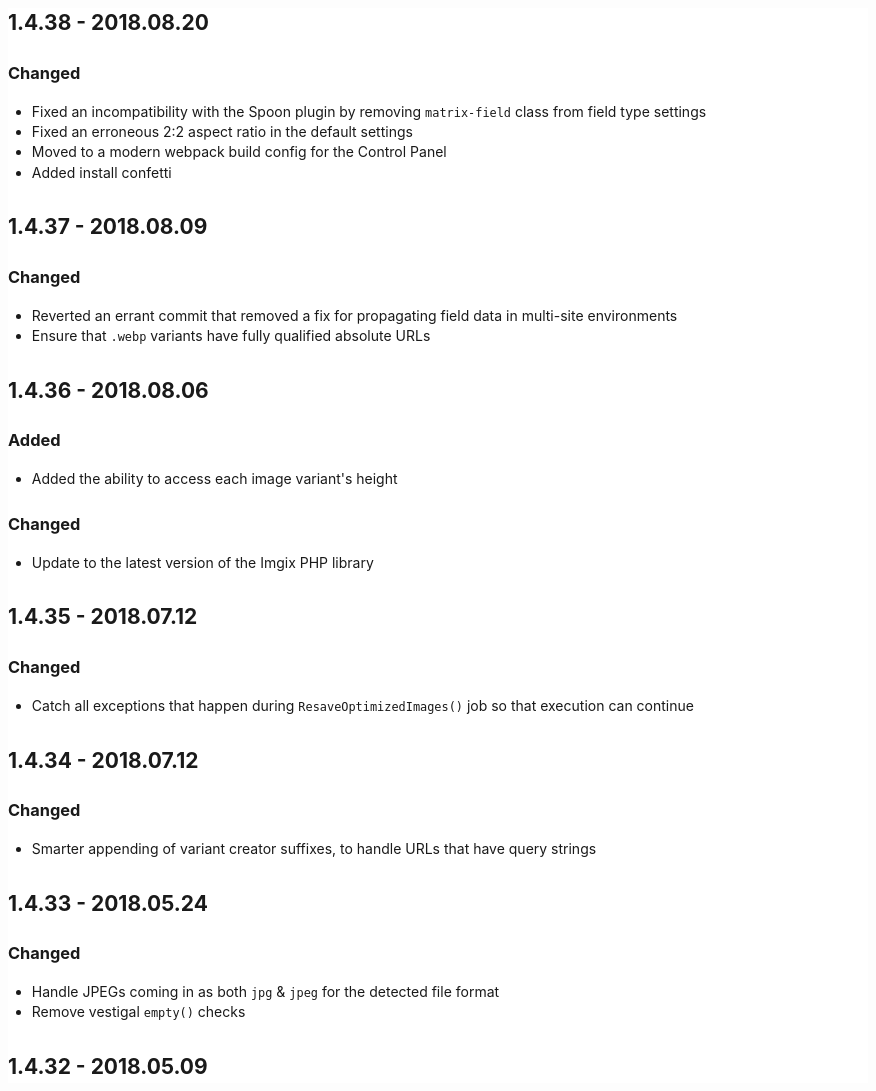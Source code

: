 ## 1.4.38 - 2018.08.20

### Changed

* Fixed an incompatibility with the Spoon plugin by removing `matrix-field` class from field type settings
* Fixed an erroneous 2:2 aspect ratio in the default settings
* Moved to a modern webpack build config for the Control Panel
* Added install confetti

## 1.4.37 - 2018.08.09

### Changed

* Reverted an errant commit that removed a fix for propagating field data in multi-site environments
* Ensure that `.webp` variants have fully qualified absolute URLs

## 1.4.36 - 2018.08.06

### Added

* Added the ability to access each image variant's height

### Changed

* Update to the latest version of the Imgix PHP library

## 1.4.35 - 2018.07.12

### Changed

* Catch all exceptions that happen during `ResaveOptimizedImages()` job so that execution can continue

## 1.4.34 - 2018.07.12

### Changed

* Smarter appending of variant creator suffixes, to handle URLs that have query strings

## 1.4.33 - 2018.05.24

### Changed

* Handle JPEGs coming in as both `jpg` & `jpeg` for the detected file format
* Remove vestigal `empty()` checks

## 1.4.32 - 2018.05.09
